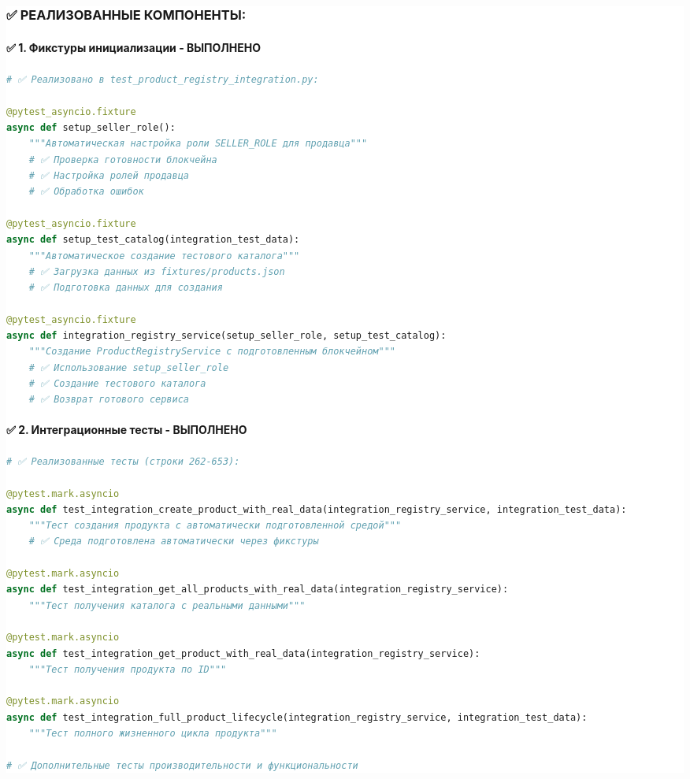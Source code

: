 ### ✅ **РЕАЛИЗОВАННЫЕ КОМПОНЕНТЫ:**

#### ✅ 1. **Фикстуры инициализации - ВЫПОЛНЕНО**
```python
# ✅ Реализовано в test_product_registry_integration.py:

@pytest_asyncio.fixture
async def setup_seller_role():
    """Автоматическая настройка роли SELLER_ROLE для продавца"""
    # ✅ Проверка готовности блокчейна
    # ✅ Настройка ролей продавца
    # ✅ Обработка ошибок

@pytest_asyncio.fixture
async def setup_test_catalog(integration_test_data):
    """Автоматическое создание тестового каталога"""
    # ✅ Загрузка данных из fixtures/products.json
    # ✅ Подготовка данных для создания

@pytest_asyncio.fixture
async def integration_registry_service(setup_seller_role, setup_test_catalog):
    """Создание ProductRegistryService с подготовленным блокчейном"""
    # ✅ Использование setup_seller_role
    # ✅ Создание тестового каталога
    # ✅ Возврат готового сервиса
```

#### ✅ 2. **Интеграционные тесты - ВЫПОЛНЕНО**
```python
# ✅ Реализованные тесты (строки 262-653):

@pytest.mark.asyncio
async def test_integration_create_product_with_real_data(integration_registry_service, integration_test_data):
    """Тест создания продукта с автоматически подготовленной средой"""
    # ✅ Среда подготовлена автоматически через фикстуры

@pytest.mark.asyncio
async def test_integration_get_all_products_with_real_data(integration_registry_service):
    """Тест получения каталога с реальными данными"""

@pytest.mark.asyncio
async def test_integration_get_product_with_real_data(integration_registry_service):
    """Тест получения продукта по ID"""

@pytest.mark.asyncio
async def test_integration_full_product_lifecycle(integration_registry_service, integration_test_data):
    """Тест полного жизненного цикла продукта"""

# ✅ Дополнительные тесты производительности и функциональности
```
